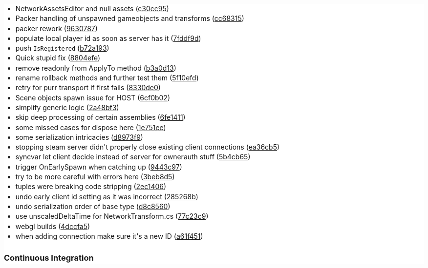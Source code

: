 * NetworkAssetsEditor and null assets ([c30cc95](https://github.com/PurrNet/PurrNet/commit/c30cc95decee22b1cbd4825b77584b55725ece1a))
* Packer handling of unspawned gameobjects and transforms ([cc68315](https://github.com/PurrNet/PurrNet/commit/cc6831536deabda40ee8f7cce69d204692ab78fb))
* packer rework ([9630787](https://github.com/PurrNet/PurrNet/commit/9630787b9ba57066fd59cf84673d777d2ef756db))
* populate local player id as soon as server has it ([7fddf9d](https://github.com/PurrNet/PurrNet/commit/7fddf9dde5de0b03edd729ce3fb021b97c69567d))
* push `IsRegistered` ([b72a193](https://github.com/PurrNet/PurrNet/commit/b72a1931cf3cbe922a058c0bfd41cb4a58cae197))
* Quick stupid fix ([8804efe](https://github.com/PurrNet/PurrNet/commit/8804efed49cc42de997b7dc66f2923d64dde4bd1))
* remove readonly from ApplyTo method ([b3a0d13](https://github.com/PurrNet/PurrNet/commit/b3a0d131c731061a3c284caeb76ca03b4384fe8e))
* rename rollback methods and further test them ([5f10efd](https://github.com/PurrNet/PurrNet/commit/5f10efd7fa8f4e2ce3694cc755d4e03202bd69b1))
* retry for purr transport if first fails ([8330de0](https://github.com/PurrNet/PurrNet/commit/8330de02f989757d0d10c6855dce717c3166a90c))
* Scene objects spawn issue for HOST ([6cf0b02](https://github.com/PurrNet/PurrNet/commit/6cf0b0209b02fb50f20e5d2f1f926f5d99c56a15))
* simplify generic logic ([2a48bf3](https://github.com/PurrNet/PurrNet/commit/2a48bf37b8af52891d69508af835e46d29951dee))
* skip deep processing of certain assemblies ([6fe1411](https://github.com/PurrNet/PurrNet/commit/6fe1411d39b54221f168a80f26b335e9e5153063))
* some missed cases for dispose here ([1e751ee](https://github.com/PurrNet/PurrNet/commit/1e751ee8c278f6b936fa5ef713027c4ccd817d14))
* some serialization intricacies ([d8973f9](https://github.com/PurrNet/PurrNet/commit/d8973f9d0833793bb153c0fe69cd634c2c0c00e4))
* stopping steam server didn't properly close existing client connections ([ea36cb5](https://github.com/PurrNet/PurrNet/commit/ea36cb5e883ab159fd2866ab5f12c4ca8638a84f))
* syncvar let client decide instead of server for ownerauth stuff ([5b4cb65](https://github.com/PurrNet/PurrNet/commit/5b4cb65e423378f28e6e228832a5e2d3a18ea73a))
* trigger OnEarlySpawn when catching up ([9443c97](https://github.com/PurrNet/PurrNet/commit/9443c97afb637a497bbbc3e0ed11b8d1993f2f73))
* try to be more careful with errors here ([3beb8d5](https://github.com/PurrNet/PurrNet/commit/3beb8d548a90d3ab5f2d9b3d7644f7eeacaaa624))
* tuples were breaking code stripping ([2ec1406](https://github.com/PurrNet/PurrNet/commit/2ec14060bafb072877facca8b3949d475d292f1c))
* undo early client id setting as it was incorrect ([285268b](https://github.com/PurrNet/PurrNet/commit/285268b7390c2d9c9affe09dd04180f4b1fcb3b2))
* undo serialization order of base type ([d8c8560](https://github.com/PurrNet/PurrNet/commit/d8c85601e8f5f886a24d999e453c1c8bc5732e3f))
* use unscaledDeltaTime for NetworkTransform.cs ([77c23c9](https://github.com/PurrNet/PurrNet/commit/77c23c9bfc3279c435cc665e4db9f4bd2fae9172))
* webgl builds ([4dccfa5](https://github.com/PurrNet/PurrNet/commit/4dccfa56f567a24f881b14585082a0eb29113bc7))
* when adding connection make sure it's a new ID ([a61f451](https://github.com/PurrNet/PurrNet/commit/a61f4511b519e0d65af8e57b63973358c92e3bfd))


### Continuous Integration
